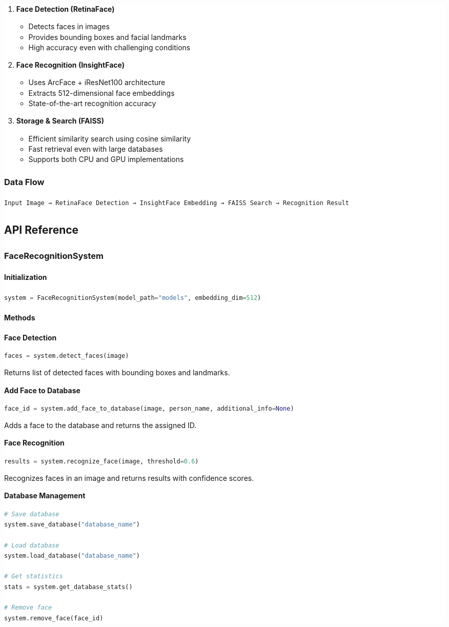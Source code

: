 1. **Face Detection (RetinaFace)**
   - Detects faces in images
   - Provides bounding boxes and facial landmarks
   - High accuracy even with challenging conditions

2. **Face Recognition (InsightFace)**
   - Uses ArcFace + iResNet100 architecture
   - Extracts 512-dimensional face embeddings
   - State-of-the-art recognition accuracy

3. **Storage & Search (FAISS)**
   - Efficient similarity search using cosine similarity
   - Fast retrieval even with large databases
   - Supports both CPU and GPU implementations

### Data Flow

```
Input Image → RetinaFace Detection → InsightFace Embedding → FAISS Search → Recognition Result
```

## API Reference

### FaceRecognitionSystem

#### Initialization
```python
system = FaceRecognitionSystem(model_path="models", embedding_dim=512)
```

#### Methods

**Face Detection**
```python
faces = system.detect_faces(image)
```
Returns list of detected faces with bounding boxes and landmarks.

**Add Face to Database**
```python
face_id = system.add_face_to_database(image, person_name, additional_info=None)
```
Adds a face to the database and returns the assigned ID.

**Face Recognition**
```python
results = system.recognize_face(image, threshold=0.6)
```
Recognizes faces in an image and returns results with confidence scores.

**Database Management**
```python
# Save database
system.save_database("database_name")

# Load database
system.load_database("database_name")

# Get statistics
stats = system.get_database_stats()

# Remove face
system.remove_face(face_id)
```
